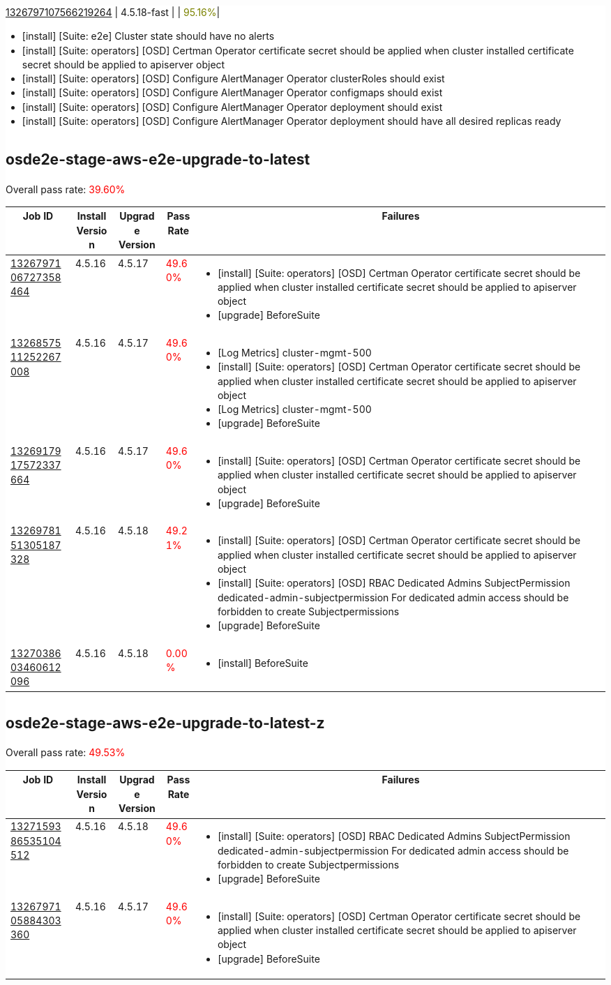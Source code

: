 [1326797107566219264](https://prow.ci.openshift.org/view/gs/origin-ci-test/logs/osde2e-stage-aws-e2e-next-z/1326797107566219264) | 4.5.18-fast |  | <span style="color:#7c8300;">95.16%</span>|<ul><li>[install] [Suite: e2e] Cluster state should have no alerts</li><li>[install] [Suite: operators] [OSD] Certman Operator certificate secret should be applied when cluster installed certificate secret should be applied to apiserver object</li><li>[install] [Suite: operators] [OSD] Configure AlertManager Operator clusterRoles should exist</li><li>[install] [Suite: operators] [OSD] Configure AlertManager Operator configmaps should exist</li><li>[install] [Suite: operators] [OSD] Configure AlertManager Operator deployment should exist</li><li>[install] [Suite: operators] [OSD] Configure AlertManager Operator deployment should have all desired replicas ready</li></ul>



## osde2e-stage-aws-e2e-upgrade-to-latest

Overall pass rate: <span style="color:#ff0000;">39.60%</span>

| Job ID | Install Version | Upgrade Version | Pass Rate | Failures |
|--------|-----------------|-----------------|-----------|----------|
[1326797106727358464](https://prow.ci.openshift.org/view/gs/origin-ci-test/logs/osde2e-stage-aws-e2e-upgrade-to-latest/1326797106727358464) | 4.5.16 | 4.5.17 | <span style="color:#ff0000;">49.60%</span>|<ul><li>[install] [Suite: operators] [OSD] Certman Operator certificate secret should be applied when cluster installed certificate secret should be applied to apiserver object</li><li>[upgrade] BeforeSuite</li></ul>
[1326857511252267008](https://prow.ci.openshift.org/view/gs/origin-ci-test/logs/osde2e-stage-aws-e2e-upgrade-to-latest/1326857511252267008) | 4.5.16 | 4.5.17 | <span style="color:#ff0000;">49.60%</span>|<ul><li>[Log Metrics] cluster-mgmt-500</li><li>[install] [Suite: operators] [OSD] Certman Operator certificate secret should be applied when cluster installed certificate secret should be applied to apiserver object</li><li>[Log Metrics] cluster-mgmt-500</li><li>[upgrade] BeforeSuite</li></ul>
[1326917917572337664](https://prow.ci.openshift.org/view/gs/origin-ci-test/logs/osde2e-stage-aws-e2e-upgrade-to-latest/1326917917572337664) | 4.5.16 | 4.5.17 | <span style="color:#ff0000;">49.60%</span>|<ul><li>[install] [Suite: operators] [OSD] Certman Operator certificate secret should be applied when cluster installed certificate secret should be applied to apiserver object</li><li>[upgrade] BeforeSuite</li></ul>
[1326978151305187328](https://prow.ci.openshift.org/view/gs/origin-ci-test/logs/osde2e-stage-aws-e2e-upgrade-to-latest/1326978151305187328) | 4.5.16 | 4.5.18 | <span style="color:#ff0000;">49.21%</span>|<ul><li>[install] [Suite: operators] [OSD] Certman Operator certificate secret should be applied when cluster installed certificate secret should be applied to apiserver object</li><li>[install] [Suite: operators] [OSD] RBAC Dedicated Admins SubjectPermission dedicated-admin-subjectpermission For dedicated admin access should be forbidden to create Subjectpermissions</li><li>[upgrade] BeforeSuite</li></ul>
[1327038603460612096](https://prow.ci.openshift.org/view/gs/origin-ci-test/logs/osde2e-stage-aws-e2e-upgrade-to-latest/1327038603460612096) | 4.5.16 | 4.5.18 | <span style="color:#ff0000;">0.00%</span>|<ul><li>[install] BeforeSuite</li></ul>



## osde2e-stage-aws-e2e-upgrade-to-latest-z

Overall pass rate: <span style="color:#ff0000;">49.53%</span>

| Job ID | Install Version | Upgrade Version | Pass Rate | Failures |
|--------|-----------------|-----------------|-----------|----------|
[1327159386535104512](https://prow.ci.openshift.org/view/gs/origin-ci-test/logs/osde2e-stage-aws-e2e-upgrade-to-latest-z/1327159386535104512) | 4.5.16 | 4.5.18 | <span style="color:#ff0000;">49.60%</span>|<ul><li>[install] [Suite: operators] [OSD] RBAC Dedicated Admins SubjectPermission dedicated-admin-subjectpermission For dedicated admin access should be forbidden to create Subjectpermissions</li><li>[upgrade] BeforeSuite</li></ul>
[1326797105884303360](https://prow.ci.openshift.org/view/gs/origin-ci-test/logs/osde2e-stage-aws-e2e-upgrade-to-latest-z/1326797105884303360) | 4.5.16 | 4.5.17 | <span style="color:#ff0000;">49.60%</span>|<ul><li>[install] [Suite: operators] [OSD] Certman Operator certificate secret should be applied when cluster installed certificate secret should be applied to apiserver object</li><li>[upgrade] BeforeSuite</li></ul>